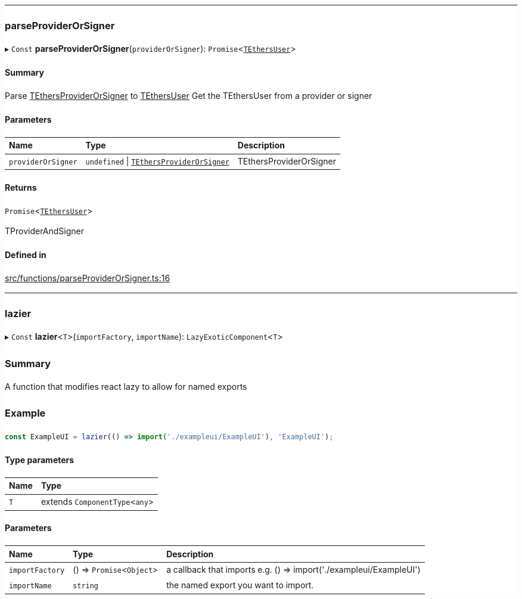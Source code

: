 ___

### parseProviderOrSigner

▸ `Const` **parseProviderOrSigner**(`providerOrSigner`): `Promise`<[`TEthersUser`](modules.md#tethersuser)\>

#### Summary
Parse [TEthersProviderOrSigner](modules.md#tethersproviderorsigner) to [TEthersUser](modules.md#tethersuser)
Get the TEthersUser from a provider or signer

#### Parameters

| Name | Type | Description |
| :------ | :------ | :------ |
| `providerOrSigner` | `undefined` \| [`TEthersProviderOrSigner`](modules.md#tethersproviderorsigner) | TEthersProviderOrSigner |

#### Returns

`Promise`<[`TEthersUser`](modules.md#tethersuser)\>

TProviderAndSigner

#### Defined in

[src/functions/parseProviderOrSigner.ts:16](https://github.com/scaffold-eth/eth-hooks/blob/0f2bb6e/src/functions/parseProviderOrSigner.ts#L16)

___

### lazier

▸ `Const` **lazier**<`T`\>(`importFactory`, `importName`): `LazyExoticComponent`<`T`\>

### Summary
A function that modifies react lazy to allow for named exports

### Example
```typescript
const ExampleUI = lazier(() => import('./exampleui/ExampleUI'), 'ExampleUI');
```

#### Type parameters

| Name | Type |
| :------ | :------ |
| `T` | extends `ComponentType`<`any`\> |

#### Parameters

| Name | Type | Description |
| :------ | :------ | :------ |
| `importFactory` | () => `Promise`<`Object`\> | a callback that imports e.g. () => import('./exampleui/ExampleUI') |
| `importName` | `string` | the named export you want to import. |
